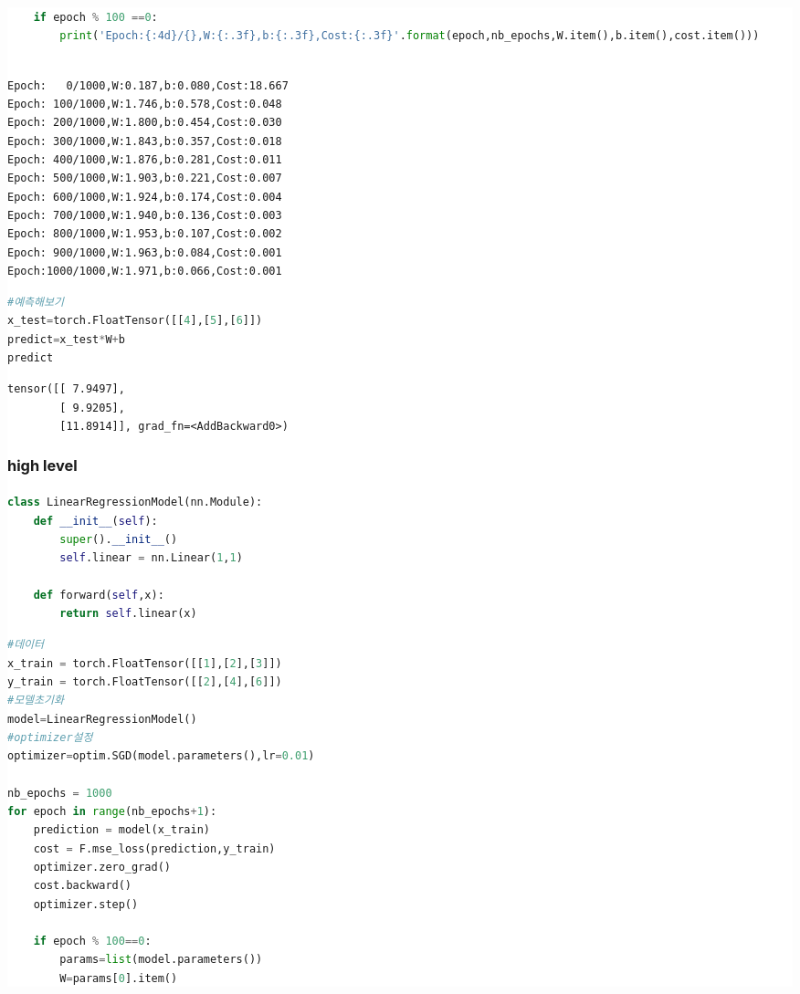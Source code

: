 ```python
    if epoch % 100 ==0:
        print('Epoch:{:4d}/{},W:{:.3f},b:{:.3f},Cost:{:.3f}'.format(epoch,nb_epochs,W.item(),b.item(),cost.item()))
    
```

    Epoch:   0/1000,W:0.187,b:0.080,Cost:18.667
    Epoch: 100/1000,W:1.746,b:0.578,Cost:0.048
    Epoch: 200/1000,W:1.800,b:0.454,Cost:0.030
    Epoch: 300/1000,W:1.843,b:0.357,Cost:0.018
    Epoch: 400/1000,W:1.876,b:0.281,Cost:0.011
    Epoch: 500/1000,W:1.903,b:0.221,Cost:0.007
    Epoch: 600/1000,W:1.924,b:0.174,Cost:0.004
    Epoch: 700/1000,W:1.940,b:0.136,Cost:0.003
    Epoch: 800/1000,W:1.953,b:0.107,Cost:0.002
    Epoch: 900/1000,W:1.963,b:0.084,Cost:0.001
    Epoch:1000/1000,W:1.971,b:0.066,Cost:0.001
    


```python
#예측해보기
x_test=torch.FloatTensor([[4],[5],[6]])
predict=x_test*W+b
predict
```




    tensor([[ 7.9497],
            [ 9.9205],
            [11.8914]], grad_fn=<AddBackward0>)



### high level


```python
class LinearRegressionModel(nn.Module):
    def __init__(self):
        super().__init__()
        self.linear = nn.Linear(1,1)
        
    def forward(self,x):
        return self.linear(x)
```


```python
#데이터
x_train = torch.FloatTensor([[1],[2],[3]])
y_train = torch.FloatTensor([[2],[4],[6]])
#모델초기화
model=LinearRegressionModel()
#optimizer설정
optimizer=optim.SGD(model.parameters(),lr=0.01)

nb_epochs = 1000
for epoch in range(nb_epochs+1):
    prediction = model(x_train)
    cost = F.mse_loss(prediction,y_train)
    optimizer.zero_grad()
    cost.backward()
    optimizer.step()
    
    if epoch % 100==0:
        params=list(model.parameters())
        W=params[0].item()
```